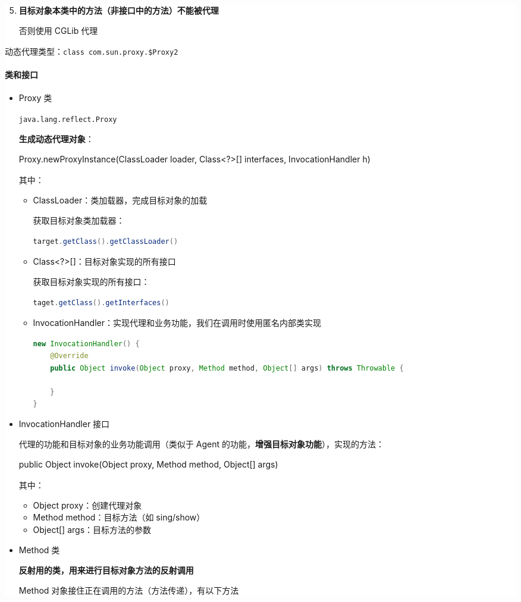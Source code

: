 5. **目标对象本类中的方法（非接口中的方法）不能被代理**

   否则使用 CGLib 代理

动态代理类型：`class com.sun.proxy.$Proxy2`

#### 类和接口

- Proxy 类

  `java.lang.reflect.Proxy`

  **生成动态代理对象**：

  Proxy.newProxyInstance(ClassLoader loader, Class<?>[] interfaces, InvocationHandler h)

  其中：

  - ClassLoader：类加载器，完成目标对象的加载

    获取目标对象类加载器：

    ```java
    target.getClass().getClassLoader()
    ```

  - Class<?>[]：目标对象实现的所有接口

    获取目标对象实现的所有接口：

    ```java
    taget.getClass().getInterfaces()
    ```

  - InvocationHandler：实现代理和业务功能，我们在调用时使用匿名内部类实现

    ```java
    new InvocationHandler() {
        @Override
        public Object invoke(Object proxy, Method method, Object[] args) throws Throwable {
            
        }
    }
    ```

- InvocationHandler 接口

  代理的功能和目标对象的业务功能调用（类似于 Agent 的功能，**增强目标对象功能**），实现的方法：

  public Object invoke(Object proxy, Method method, Object[] args)

  其中：

  - Object proxy：创建代理对象
  - Method method：目标方法（如 sing/show）
  - Object[] args：目标方法的参数

- Method 类

  **反射用的类，用来进行目标对象方法的反射调用**

  Method 对象接住正在调用的方法（方法传递），有以下方法

